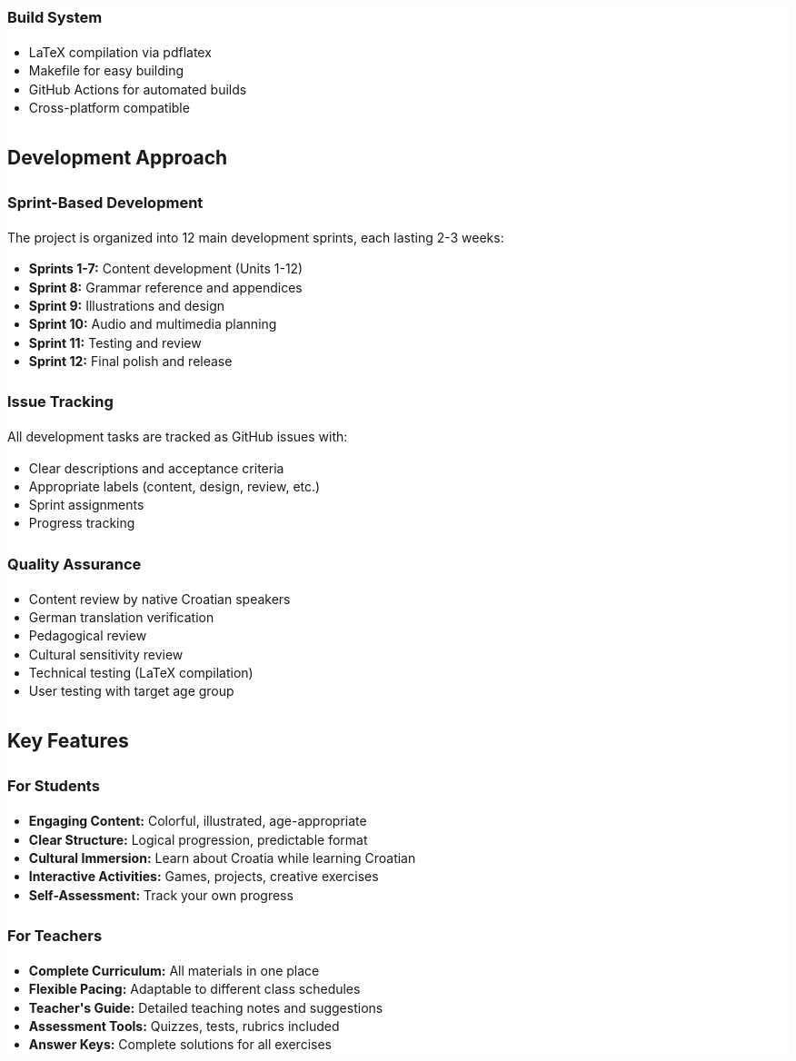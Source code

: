 ### Build System
- LaTeX compilation via pdflatex
- Makefile for easy building
- GitHub Actions for automated builds
- Cross-platform compatible

## Development Approach

### Sprint-Based Development
The project is organized into 12 main development sprints, each lasting 2-3 weeks:

- **Sprints 1-7:** Content development (Units 1-12)
- **Sprint 8:** Grammar reference and appendices
- **Sprint 9:** Illustrations and design
- **Sprint 10:** Audio and multimedia planning
- **Sprint 11:** Testing and review
- **Sprint 12:** Final polish and release

### Issue Tracking
All development tasks are tracked as GitHub issues with:
- Clear descriptions and acceptance criteria
- Appropriate labels (content, design, review, etc.)
- Sprint assignments
- Progress tracking

### Quality Assurance
- Content review by native Croatian speakers
- German translation verification
- Pedagogical review
- Cultural sensitivity review
- Technical testing (LaTeX compilation)
- User testing with target age group

## Key Features

### For Students
- **Engaging Content:** Colorful, illustrated, age-appropriate
- **Clear Structure:** Logical progression, predictable format
- **Cultural Immersion:** Learn about Croatia while learning Croatian
- **Interactive Activities:** Games, projects, creative exercises
- **Self-Assessment:** Track your own progress

### For Teachers
- **Complete Curriculum:** All materials in one place
- **Flexible Pacing:** Adaptable to different class schedules
- **Teacher's Guide:** Detailed teaching notes and suggestions
- **Assessment Tools:** Quizzes, tests, rubrics included
- **Answer Keys:** Complete solutions for all exercises
